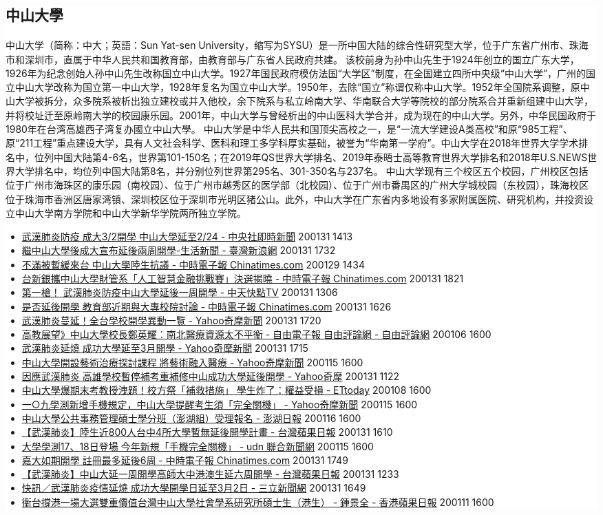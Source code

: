 ## 中山大學

中山大学（简称：中大；英語：Sun Yat-sen University，缩写为SYSU）是一所中国大陆的综合性研究型大学，位于广东省广州市、珠海市和深圳市，直属于中华人民共和国教育部，由教育部与广东省人民政府共建。
该校前身为孙中山先生于1924年创立的国立广东大学，1926年为纪念创始人孙中山先生改称国立中山大学。1927年国民政府模仿法国“大学区”制度，在全国建立四所中央级“中山大学”，广州的国立中山大学改称为国立第一中山大学，1928年复名为国立中山大学。1950年，去除“国立”称谓仅称中山大学。1952年全国院系调整，原中山大学被拆分，众多院系被析出独立建校或并入他校，余下院系与私立岭南大学、华南联合大学等院校的部分院系合并重新组建中山大学，并将校址迁至原岭南大学的校园康乐园。2001年，中山大学与曾经析出的中山医科大学合并，成为现在的中山大学。另外，中华民国政府于1980年在台湾高雄西子湾复办國立中山大學。
中山大学是中华人民共和国顶尖高校之一，是“一流大学建设A类高校”和原“985工程”、原“211工程”重点建设大学，具有人文社会科学、医科和理工多学科厚实基础，被誉为“华南第一学府”。中山大学在2018年世界大学学术排名中，位列中国大陆第4-6名，世界第101-150名；在2019年QS世界大学排名、2019年泰晤士高等教育世界大学排名和2018年U.S.NEWS世界大学排名中，均位列中国大陆第8名，并分别位列世界第295名、301-350名与237名。
中山大学现有三个校区五个校园，广州校区包括位于广州市海珠区的康乐园（南校园）、位于广州市越秀区的医学部（北校园）、位于广州市番禺区的广州大学城校园（东校园），珠海校区位于珠海市香洲区唐家湾镇、深圳校区位于深圳市光明区猪公山。此外，中山大学在广东省内多地设有多家附属医院、研究机构，并投资设立中山大学南方学院和中山大学新华学院两所独立学院。
- [武漢肺炎防疫 成大3/2開學 中山大學延至2/24 - 中央社即時新聞](https://www.cna.com.tw/news/firstnews/202001310104.aspx "武漢肺炎防疫 成大3/2開學 中山大學延至2/24 - 中央社即時新聞") 200131 1413
- [繼中山大學後成大宣布延後兩周開學-生活新聞 - 臺灣新浪網](https://news.sina.com.tw/article/20200131/34108054.html "繼中山大學後成大宣布延後兩周開學-生活新聞 - 臺灣新浪網") 200131 1732
- [不滿被暫緩來台 中山大學陸生抗議 - 中時電子報 Chinatimes.com](https://www.chinatimes.com/realtimenews/20200129001651-260402 "不滿被暫緩來台 中山大學陸生抗議 - 中時電子報 Chinatimes.com") 200129 1434
- [台新銀攜中山大學財管系「人工智慧金融挑戰賽」決選揭曉 - 中時電子報 Chinatimes.com](https://www.chinatimes.com/realtimenews/20200131003677-260410 "台新銀攜中山大學財管系「人工智慧金融挑戰賽」決選揭曉 - 中時電子報 Chinatimes.com") 200131 1821
- [第一槍！ 武漢肺炎防疫中山大學延後一周開學 - 中天快點TV](https://gotv.ctitv.com.tw/2020/01/1218223.htm "第一槍！ 武漢肺炎防疫中山大學延後一周開學 - 中天快點TV") 200131 1306
- [是否延後開學 教育部近期與大專校院討論 - 中時電子報 Chinatimes.com](https://www.chinatimes.com/realtimenews/20200131003071-260405 "是否延後開學 教育部近期與大專校院討論 - 中時電子報 Chinatimes.com") 200131 1626
- [武漢肺炎蔓延！全台學校開學異動一覽 - Yahoo奇摩新聞](https://tw.news.yahoo.com/%E6%AD%A6%E6%BC%A2%E8%82%BA%E7%82%8E%E8%94%93%E5%BB%B6-%E5%85%A8%E5%8F%B0%E5%AD%B8%E6%A0%A1%E9%96%8B%E5%AD%B8%E7%95%B0%E5%8B%95-%E8%A6%BD-070516654.html "武漢肺炎蔓延！全台學校開學異動一覽 - Yahoo奇摩新聞") 200131 1720
- [高教展望》中山大學校長鄭英耀︰南北醫療資源太不平衡 - 自由電子報 自由評論網 - 自由評論網](https://talk.ltn.com.tw/article/paper/1343895 "高教展望》中山大學校長鄭英耀︰南北醫療資源太不平衡 - 自由電子報 自由評論網 - 自由評論網") 200106 1600
- [武漢肺炎延燒 成功大學延至3月開學 - Yahoo奇摩新聞](https://tw.news.yahoo.com/%E6%AD%A6%E6%BC%A2%E8%82%BA%E7%82%8E%E5%BB%B6%E7%87%92-%E6%88%90%E5%8A%9F%E5%A4%A7%E5%AD%B8%E5%BB%B6%E8%87%B33%E6%9C%88%E9%96%8B%E5%AD%B8-085516371.html "武漢肺炎延燒 成功大學延至3月開學 - Yahoo奇摩新聞") 200131 1715
- [中山大學開設藝術治療探討課程 將藝術融入醫療 - Yahoo奇摩新聞](https://tw.news.yahoo.com/%E4%B8%AD%E5%B1%B1%E5%A4%A7%E5%AD%B8%E9%96%8B%E8%A8%AD%E8%97%9D%E8%A1%93%E6%B2%BB%E7%99%82%E6%8E%A2%E8%A8%8E%E8%AA%B2%E7%A8%8B-%E5%B0%87%E8%97%9D%E8%A1%93%E8%9E%8D%E5%85%A5%E9%86%AB%E7%99%82-092350630.html "中山大學開設藝術治療探討課程 將藝術融入醫療 - Yahoo奇摩新聞") 200115 1600
- [因應武漢肺炎 高雄學校暫停補考重補修中山成功大學延後開學 - Yahoo奇摩](https://tw.mobi.yahoo.com/news/%E5%9B%A0%E6%87%89%E6%AD%A6%E6%BC%A2%E8%82%BA%E7%82%8E-%E9%AB%98%E9%9B%84-211-%E9%96%8B%E5%AD%B8%E6%97%A5%E5%89%8D%E5%90%84%E6%A0%A1%E6%9A%AB%E5%81%9C%E8%A3%9C%E8%80%83%E9%87%8D%E8%A3%9C%E4%BF%AE-032257000.html "因應武漢肺炎 高雄學校暫停補考重補修中山成功大學延後開學 - Yahoo奇摩") 200131 1122
- [中山大學爆期末考教授洩題！校方祭「補救措施」 學生炸了：權益受損 - ETtoday](https://www.ettoday.net/news/20200108/1620902.htm "中山大學爆期末考教授洩題！校方祭「補救措施」 學生炸了：權益受損 - ETtoday") 200108 1600
- [一○九學測新增手機規定，中山大學提醒考生須「完全關機」 - Yahoo奇摩新聞](https://tw.news.yahoo.com/%E4%B9%9D%E5%AD%B8%E6%B8%AC%E6%96%B0%E5%A2%9E%E6%89%8B%E6%A9%9F%E8%A6%8F%E5%AE%9A-%E4%B8%AD%E5%B1%B1%E5%A4%A7%E5%AD%B8%E6%8F%90%E9%86%92%E8%80%83%E7%94%9F%E9%A0%88-%E5%AE%8C%E5%85%A8%E9%97%9C%E6%A9%9F-021850499.html "一○九學測新增手機規定，中山大學提醒考生須「完全關機」 - Yahoo奇摩新聞") 200115 1600
- [中山大學公共事務管理碩士學分班（澎湖組）受理報名 - 澎湖日報](https://penghudaily.blogspot.com/2020/01/blog-post_614.html "中山大學公共事務管理碩士學分班（澎湖組）受理報名 - 澎湖日報") 200116 1600
- [【武漢肺炎】陸生近800人台中4所大學暫無延後開學計畫 - 台灣蘋果日報](https://tw.appledaily.com/life/20200131/WBCS3QYGHEV4PPXQ3ZFNS6J3DQ/ "【武漢肺炎】陸生近800人台中4所大學暫無延後開學計畫 - 台灣蘋果日報") 200131 1610
- [大學學測17、18日登場 今年新規「手機完全關機」 - udn 聯合新聞網](https://udn.com/news/story/7266/4289266 "大學學測17、18日登場 今年新規「手機完全關機」 - udn 聯合新聞網") 200115 1600
- [嘉大如期開學 註冊最多延後6周 - 中時電子報 Chinatimes.com](https://www.chinatimes.com/realtimenews/20200131003526-260405 "嘉大如期開學 註冊最多延後6周 - 中時電子報 Chinatimes.com") 200131 1749
- [【武漢肺炎】中山大延一周開學高師大中港澳生延六周開學 - 台灣蘋果日報](https://tw.news.appledaily.com/life/20200131/LPKL6F7OCO7Q63X3G3CK46EY6M/ "【武漢肺炎】中山大延一周開學高師大中港澳生延六周開學 - 台灣蘋果日報") 200131 1233
- [快訊／武漢肺炎疫情延燒 成功大學開學日延至3月2日 - 三立新聞網](https://www.setn.com/News.aspx?NewsID=681069 "快訊／武漢肺炎疫情延燒 成功大學開學日延至3月2日 - 三立新聞網") 200131 1649
- [衞台撐港一場大選雙重價值台灣中山大學社會學系研究所碩士生（港生） - 鍾景全 - 香港蘋果日報](https://hk.appledaily.com/local/20200111/CGISG7EE3XP4O4UVRQYLQTPX5A/ "衞台撐港一場大選雙重價值台灣中山大學社會學系研究所碩士生（港生） - 鍾景全 - 香港蘋果日報") 200111 1600

